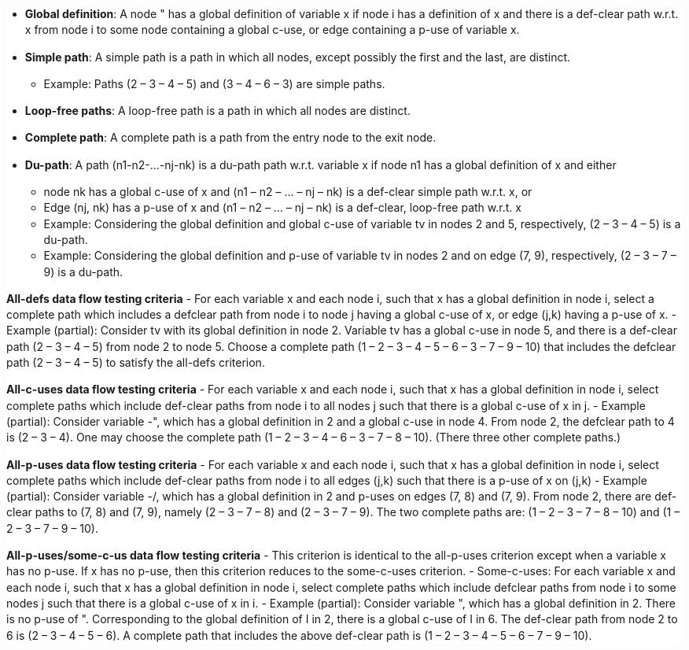 - **Global definition**: A node " has a global definition of variable x if node i has a definition of x and there is a def-clear path w.r.t. x from node i to some node containing a global c-use, or edge containing a p-use of variable x.

- **Simple path**: A simple path is a path in which all nodes, except possibly the first and the last, are distinct.
    - Example: Paths (2 – 3 – 4 – 5) and (3 – 4 – 6 – 3) are simple paths.

- **Loop-free paths**: A loop-free path is a path in which all nodes are distinct.

- **Complete path**: A complete path is a path from the entry node to the exit node.

- **Du-path**: A path (n1-n2-...-nj-nk) is a du-path path w.r.t. variable x if node n1 has a global definition of x and either
    - node nk has a global c-use of x and (n1 – n2 – … – nj – nk) is a def-clear simple path w.r.t. x, or
    - Edge (nj, nk) has a p-use of x and (n1 – n2 – … – nj – nk) is a def-clear, loop-free path w.r.t. x
    - Example: Considering the global definition and global c-use of variable tv in nodes 2 and 5, respectively, (2 – 3 – 4 – 5) is a du-path.
    - Example: Considering the global definition and p-use of variable tv in nodes 2 and on edge (7, 9), respectively, (2 – 3 – 7 – 9) is a du-path.

**All-defs data flow testing criteria**
    - For each variable x and each node i, such that x has a global definition in node i, select a complete path which includes a defclear path from node i to node j having a global c-use of x, or edge (j,k) having a p-use of x.
    - Example (partial): Consider tv with its global definition in node 2. Variable tv has a global c-use in node 5, and there is a def-clear path (2 – 3 – 4 – 5) from node 2 to node 5. Choose a complete path (1 – 2 – 3 – 4 – 5 – 6 – 3 – 7 – 9 – 10) that includes the defclear path (2 – 3 – 4 – 5) to satisfy the all-defs criterion.
    
**All-c-uses data flow testing criteria**
    - For each variable x and each node i, such that x has a global definition in node i, select complete paths which include def-clear paths from node i to all nodes j such that there is a global c-use of x in j.
    - Example (partial): Consider variable -", which has a global definition in 2 and a global c-use in node 4. From node 2, the defclear path to 4 is (2 – 3 – 4). One may choose the complete path (1 – 2 – 3 – 4 – 6 – 3 – 7 – 8 – 10). (There three other complete paths.)
    
**All-p-uses data flow testing criteria**
    - For each variable x and each node i, such that x has a global definition in node i, select complete paths which include def-clear paths from node i to all edges (j,k) such that there is a p-use of x on (j,k)
    - Example (partial): Consider variable -/, which has a global definition in 2 and p-uses on edges (7, 8) and (7, 9). From node 2, there are def-clear paths to (7, 8) and (7, 9), namely (2 – 3 – 7 – 8) and (2 – 3 – 7 – 9). The two complete paths are: (1 – 2 – 3 – 7 – 8 – 10) and (1 – 2 – 3 – 7 – 9 – 10).
    
**All-p-uses/some-c-us data flow testing criteria**
    - This criterion is identical to the all-p-uses criterion except when a variable x has no p-use. If x has no p-use, then this criterion reduces to the some-c-uses criterion.
    - Some-c-uses: For each variable x and each node i, such that x has a global definition in node i, select complete paths which include defclear paths from node i to some nodes j such that there is a global c-use of x in i.
    - Example (partial): Consider variable ", which has a global definition in 2. There is no p-use of ". Corresponding to the global definition of I in 2, there is a global c-use of I in 6. The def-clear path from node 2 to 6 is (2 – 3 – 4 – 5 – 6). A complete path that includes the above def-clear path is (1 – 2 – 3 – 4 – 5 – 6 – 7 – 9 – 10).
    